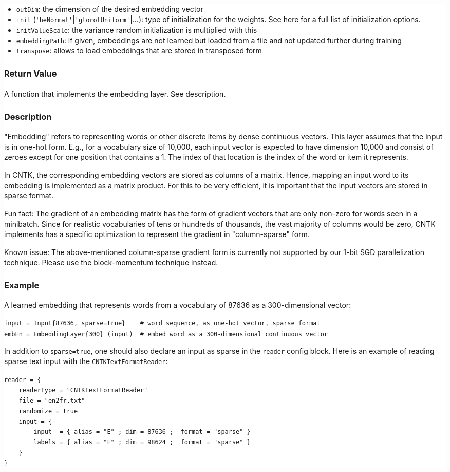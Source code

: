 * `outDim`: the dimension of the desired embedding vector
* `init` (`'heNormal'`|`'glorotUniform'`|...): type of initialization for the weights. [See here](./Parameters-And-Constants.md#random-initialization) for a full list of initialization options.
* `initValueScale`: the variance random initialization is multiplied with this
* `embeddingPath`: if given, embeddings are not learned but loaded from a file and not updated further during training
* `transpose`: allows to load embeddings that are stored in transposed form

### Return Value

A function that implements the embedding layer. See description.

### Description

"Embedding" refers to representing words or other discrete items by dense continuous vectors.
This layer assumes that the input is in one-hot form. E.g., for a vocabulary size of 10,000,
each input vector is expected to have dimension 10,000 and consist of zeroes except for one
position that contains a 1. The index of that location is the index of the word or item it represents.

In CNTK, the corresponding embedding vectors are stored as columns of a matrix.
Hence, mapping an input word to its embedding is implemented as a matrix product.
For this to be very efficient, it is important that the input vectors are stored in sparse format.

Fun fact: The gradient of an embedding matrix has the form of gradient vectors that are only
non-zero for words seen in a minibatch. Since for realistic vocabularies of tens or hundreds of thousands,
the vast majority of columns would be zero,
CNTK implements has a specific optimization to represent the gradient in "column-sparse" form.

Known issue: The above-mentioned column-sparse gradient form is currently not supported by
our [1-bit SGD](./Multiple-GPUs-and-machines.md) parallelization technique. Please use the [block-momentum](./Multiple-GPUs-and-machines.md) technique instead.

### Example

A learned embedding that represents words from a vocabulary of 87636 as a 300-dimensional vector:

    input = Input{87636, sparse=true}    # word sequence, as one-hot vector, sparse format
    embEn = EmbeddingLayer{300} (input)  # embed word as a 300-dimensional continuous vector

In addition to `sparse=true`, one should also declare an input as sparse in the `reader` config block.
Here is an example of reading sparse text input with the [`CNTKTextFormatReader`](./BrainScript-CNTKTextFormat-Reader.md):

    reader = {
        readerType = "CNTKTextFormatReader"
        file = "en2fr.txt"
        randomize = true
        input = {
            input  = { alias = "E" ; dim = 87636 ;  format = "sparse" }
            labels = { alias = "F" ; dim = 98624 ;  format = "sparse" }
        }
    }
